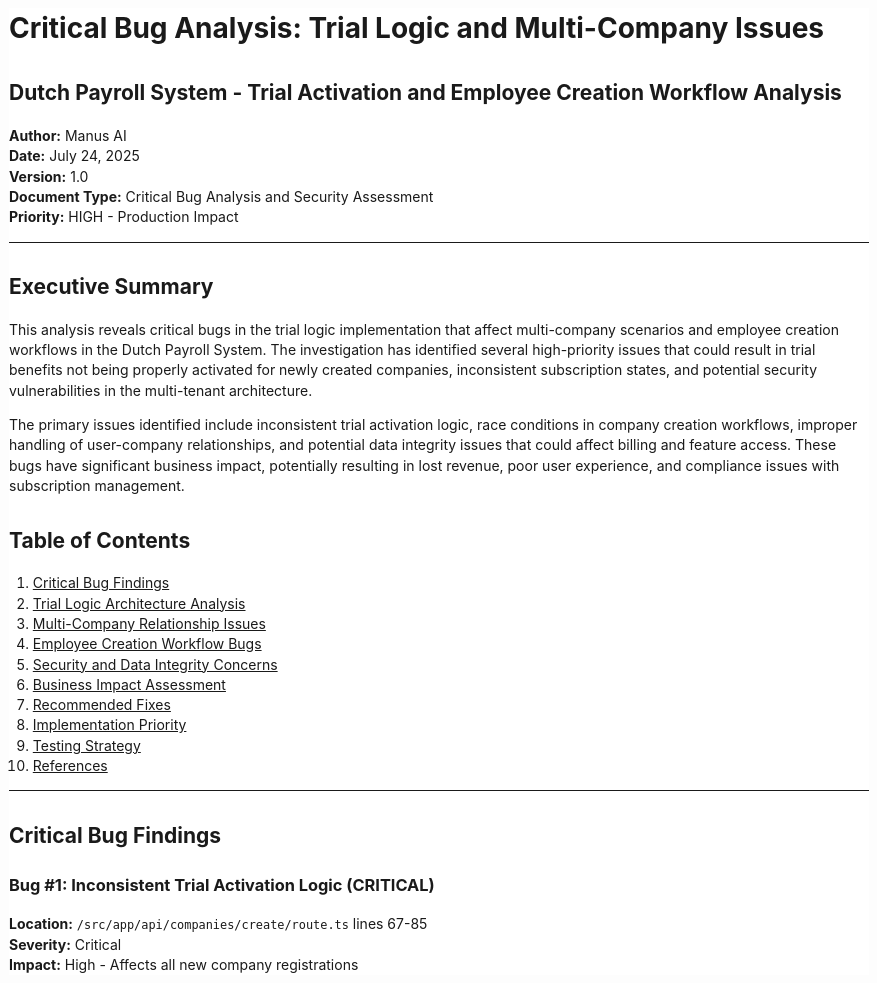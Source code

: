 # Critical Bug Analysis: Trial Logic and Multi-Company Issues
## Dutch Payroll System - Trial Activation and Employee Creation Workflow Analysis

**Author:** Manus AI  
**Date:** July 24, 2025  
**Version:** 1.0  
**Document Type:** Critical Bug Analysis and Security Assessment  
**Priority:** HIGH - Production Impact

---

## Executive Summary

This analysis reveals critical bugs in the trial logic implementation that affect multi-company scenarios and employee creation workflows in the Dutch Payroll System. The investigation has identified several high-priority issues that could result in trial benefits not being properly activated for newly created companies, inconsistent subscription states, and potential security vulnerabilities in the multi-tenant architecture.

The primary issues identified include inconsistent trial activation logic, race conditions in company creation workflows, improper handling of user-company relationships, and potential data integrity issues that could affect billing and feature access. These bugs have significant business impact, potentially resulting in lost revenue, poor user experience, and compliance issues with subscription management.

## Table of Contents

1. [Critical Bug Findings](#critical-bug-findings)
2. [Trial Logic Architecture Analysis](#trial-logic-architecture-analysis)
3. [Multi-Company Relationship Issues](#multi-company-relationship-issues)
4. [Employee Creation Workflow Bugs](#employee-creation-workflow-bugs)
5. [Security and Data Integrity Concerns](#security-and-data-integrity-concerns)
6. [Business Impact Assessment](#business-impact-assessment)
7. [Recommended Fixes](#recommended-fixes)
8. [Implementation Priority](#implementation-priority)
9. [Testing Strategy](#testing-strategy)
10. [References](#references)

---


## Critical Bug Findings

### Bug #1: Inconsistent Trial Activation Logic (CRITICAL)

**Location:** `/src/app/api/companies/create/route.ts` lines 67-85  
**Severity:** Critical  
**Impact:** High - Affects all new company registrations
